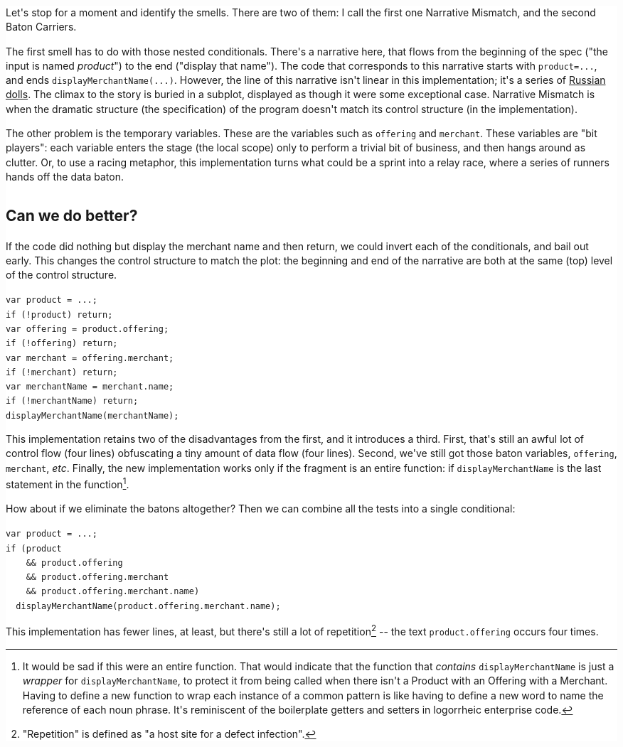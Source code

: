 Let's stop for a moment and identify the smells.  There are two of them: I call the first one Narrative Mismatch, and the second Baton Carriers.

The first smell has to do with those nested conditionals.  There's a narrative here, that flows from the beginning of the spec ("the input is named _product_") to the end ("display that name").  The code that corresponds to this narrative starts with `product=...`, and ends `displayMerchantName(...)`.  However, the line of this narrative isn't linear in this implementation; it's a series of [Russian dolls](http://en.wikipedia.org/wiki/Matryoshka_doll).  The climax to the story is buried in a subplot, displayed as though it were some exceptional case.  Narrative Mismatch is when the dramatic structure (the specification) of the program doesn't match its control structure (in the implementation).

The other problem is the temporary variables.  These are the variables such as `offering` and `merchant`.  These variables are "bit players": each variable enters the stage (the local scope) only to perform a trivial bit of business, and then hangs around as clutter.  Or, to use a racing metaphor, this implementation turns what could be a sprint into a relay race, where a series of runners hands off the data baton.

## Can we do better?

If the code did nothing but display the merchant name and then return, we could invert each of the conditionals, and bail out early.  This changes the control structure to match the plot: the beginning and end of the narrative are both at the same (top) level of the control structure.

    var product = ...;
    if (!product) return;
    var offering = product.offering;
    if (!offering) return;
    var merchant = offering.merchant;
    if (!merchant) return;
    var merchantName = merchant.name;
    if (!merchantName) return;
    displayMerchantName(merchantName);


This implementation retains two of the disadvantages from the first, and it introduces a third. First, that's still an awful lot of control flow (four lines) obfuscating a tiny amount of data flow (four lines).  Second, we've still got those baton variables, `offering`, `merchant`, _etc_.  Finally, the new implementation works only if the fragment is an entire function: if `displayMerchantName` is the last statement in the function[^1].

How about if we eliminate the batons altogether?  Then we can combine all the tests into a single conditional:

    var product = ...;
    if (product
        && product.offering
        && product.offering.merchant
        && product.offering.merchant.name)
      displayMerchantName(product.offering.merchant.name);


This implementation has fewer lines, at least, but there's still a lot of repetition[^2] -- the text `product.offering` occurs four times.


[^1]: It would be sad if this were an entire function.  That would indicate that the function that _contains_ `displayMerchantName` is just a _wrapper_ for `displayMerchantName`, to protect it from being called when there isn't a Product with an Offering with a Merchant.  Having to define a new function to wrap each instance of a common pattern is like having to define a new word to name the reference of each noun phrase. It's reminiscent of the boilerplate getters and setters in logorrheic enterprise code.
[^2]: "Repetition" is defined as "a host site for a defect infection".
[^3]: JavaScript has more than one null object.  This code takes advantage of the fact that an Object (even one with no properties) is _never_ null, while `undefined` --- the value of an undefined property access --- _is_ null.